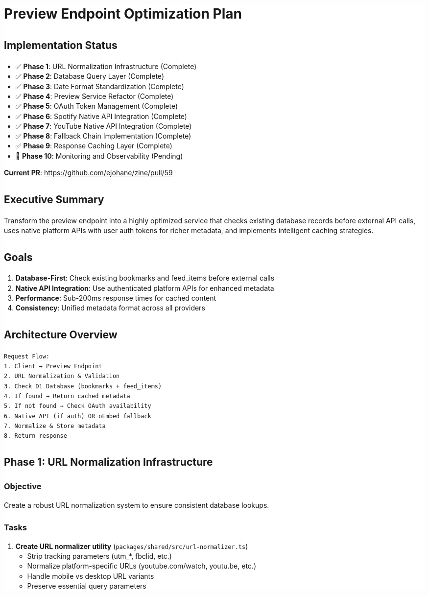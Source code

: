 # Preview Endpoint Optimization Plan

## Implementation Status
- ✅ **Phase 1**: URL Normalization Infrastructure (Complete)
- ✅ **Phase 2**: Database Query Layer (Complete)
- ✅ **Phase 3**: Date Format Standardization (Complete)
- ✅ **Phase 4**: Preview Service Refactor (Complete)
- ✅ **Phase 5**: OAuth Token Management (Complete)
- ✅ **Phase 6**: Spotify Native API Integration (Complete)
- ✅ **Phase 7**: YouTube Native API Integration (Complete)
- ✅ **Phase 8**: Fallback Chain Implementation (Complete)
- ✅ **Phase 9**: Response Caching Layer (Complete)
- 🔄 **Phase 10**: Monitoring and Observability (Pending)

**Current PR**: https://github.com/ejohane/zine/pull/59

## Executive Summary
Transform the preview endpoint into a highly optimized service that checks existing database records before external API calls, uses native platform APIs with user auth tokens for richer metadata, and implements intelligent caching strategies.

## Goals
1. **Database-First**: Check existing bookmarks and feed_items before external calls
2. **Native API Integration**: Use authenticated platform APIs for enhanced metadata
3. **Performance**: Sub-200ms response times for cached content
4. **Consistency**: Unified metadata format across all providers

## Architecture Overview

```
Request Flow:
1. Client → Preview Endpoint
2. URL Normalization & Validation
3. Check D1 Database (bookmarks + feed_items)
4. If found → Return cached metadata
5. If not found → Check OAuth availability
6. Native API (if auth) OR oEmbed fallback
7. Normalize & Store metadata
8. Return response
```

## Phase 1: URL Normalization Infrastructure

### Objective
Create a robust URL normalization system to ensure consistent database lookups.

### Tasks
1. **Create URL normalizer utility** (`packages/shared/src/url-normalizer.ts`)
   - Strip tracking parameters (utm_*, fbclid, etc.)
   - Normalize platform-specific URLs (youtube.com/watch, youtu.be, etc.)
   - Handle mobile vs desktop URL variants
   - Preserve essential query parameters
